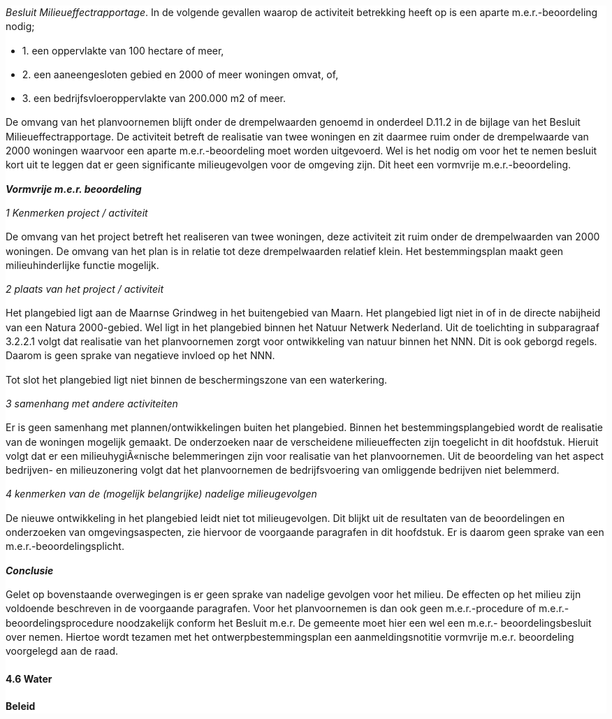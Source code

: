 *Besluit Milieueffectrapportage*. In de volgende gevallen waarop de activiteit betrekking heeft op is een aparte m.e.r.\-beoordeling nodig;

* 1\.  een oppervlakte van 100 hectare of meer,

* 2\.  een aaneengesloten gebied en 2000 of meer woningen omvat, of,

* 3\.  een bedrijfsvloeroppervlakte van 200\.000 m2 of meer.

De omvang van het planvoornemen blijft onder de drempelwaarden genoemd in onderdeel D.11\.2 in de bijlage van het Besluit Milieueffectrapportage. De activiteit betreft de realisatie van twee woningen en zit daarmee ruim onder de drempelwaarde van 2000 woningen waarvoor een aparte m.e.r.\-beoordeling moet worden uitgevoerd. Wel is het nodig om voor het te nemen besluit kort uit te leggen dat er geen significante milieugevolgen voor de omgeving zijn. Dit heet een vormvrije m.e.r.\-beoordeling.

***Vormvrije m.e.r. beoordeling***

*1 Kenmerken project / activiteit*

De omvang van het project betreft het realiseren van twee woningen, deze activiteit zit ruim onder de drempelwaarden van 2000 woningen. De omvang van het plan is in relatie tot deze drempelwaarden relatief klein. Het bestemmingsplan maakt geen milieuhinderlijke functie mogelijk.

*2 plaats van het project / activiteit*

Het plangebied ligt aan de Maarnse Grindweg in het buitengebied van Maarn. Het plangebied ligt niet in of in de directe nabijheid van een Natura 2000\-gebied. Wel ligt in het plangebied binnen het Natuur Netwerk Nederland. Uit de toelichting in subparagraaf 3\.2\.2\.1 volgt dat realisatie van het planvoornemen zorgt voor ontwikkeling van natuur binnen het NNN. Dit is ook geborgd regels. Daarom is geen sprake van negatieve invloed op het NNN.

Tot slot het plangebied ligt niet binnen de beschermingszone van een waterkering.

*3 samenhang met andere activiteiten*

Er is geen samenhang met plannen/ontwikkelingen buiten het plangebied. Binnen het bestemmingsplangebied wordt de realisatie van de woningen mogelijk gemaakt. De onderzoeken naar de verscheidene milieueffecten zijn toegelicht in dit hoofdstuk. Hieruit volgt dat er een milieuhygiÃ«nische belemmeringen zijn voor realisatie van het planvoornemen. Uit de beoordeling van het aspect bedrijven\- en milieuzonering volgt dat het planvoornemen de bedrijfsvoering van omliggende bedrijven niet belemmerd.

*4 kenmerken van de (mogelijk belangrijke) nadelige milieugevolgen*

De nieuwe ontwikkeling in het plangebied leidt niet tot milieugevolgen. Dit blijkt uit de resultaten van de beoordelingen en onderzoeken van omgevingsaspecten, zie hiervoor de voorgaande paragrafen in dit hoofdstuk. Er is daarom geen sprake van een m.e.r.\-beoordelingsplicht.

***Conclusie***

Gelet op bovenstaande overwegingen is er geen sprake van nadelige gevolgen voor het milieu. De effecten op het milieu zijn voldoende beschreven in de voorgaande paragrafen. Voor het planvoornemen is dan ook geen m.e.r.\-procedure of m.e.r.\- beoordelingsprocedure noodzakelijk conform het Besluit m.e.r. De gemeente moet hier een wel een m.e.r.\- beoordelingsbesluit over nemen. Hiertoe wordt tezamen met het ontwerpbestemmingsplan een aanmeldingsnotitie vormvrije m.e.r. beoordeling voorgelegd aan de raad.

#### 4\.6 Water

**Beleid**
